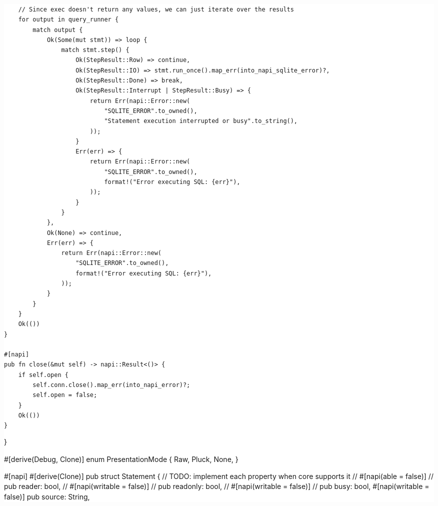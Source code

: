         // Since exec doesn't return any values, we can just iterate over the results
        for output in query_runner {
            match output {
                Ok(Some(mut stmt)) => loop {
                    match stmt.step() {
                        Ok(StepResult::Row) => continue,
                        Ok(StepResult::IO) => stmt.run_once().map_err(into_napi_sqlite_error)?,
                        Ok(StepResult::Done) => break,
                        Ok(StepResult::Interrupt | StepResult::Busy) => {
                            return Err(napi::Error::new(
                                "SQLITE_ERROR".to_owned(),
                                "Statement execution interrupted or busy".to_string(),
                            ));
                        }
                        Err(err) => {
                            return Err(napi::Error::new(
                                "SQLITE_ERROR".to_owned(),
                                format!("Error executing SQL: {err}"),
                            ));
                        }
                    }
                },
                Ok(None) => continue,
                Err(err) => {
                    return Err(napi::Error::new(
                        "SQLITE_ERROR".to_owned(),
                        format!("Error executing SQL: {err}"),
                    ));
                }
            }
        }
        Ok(())
    }

    #[napi]
    pub fn close(&mut self) -> napi::Result<()> {
        if self.open {
            self.conn.close().map_err(into_napi_error)?;
            self.open = false;
        }
        Ok(())
    }
}

#[derive(Debug, Clone)]
enum PresentationMode {
    Raw,
    Pluck,
    None,
}

#[napi]
#[derive(Clone)]
pub struct Statement {
    // TODO: implement each property when core supports it
    // #[napi(able = false)]
    // pub reader: bool,
    // #[napi(writable = false)]
    // pub readonly: bool,
    // #[napi(writable = false)]
    // pub busy: bool,
    #[napi(writable = false)]
    pub source: String,
